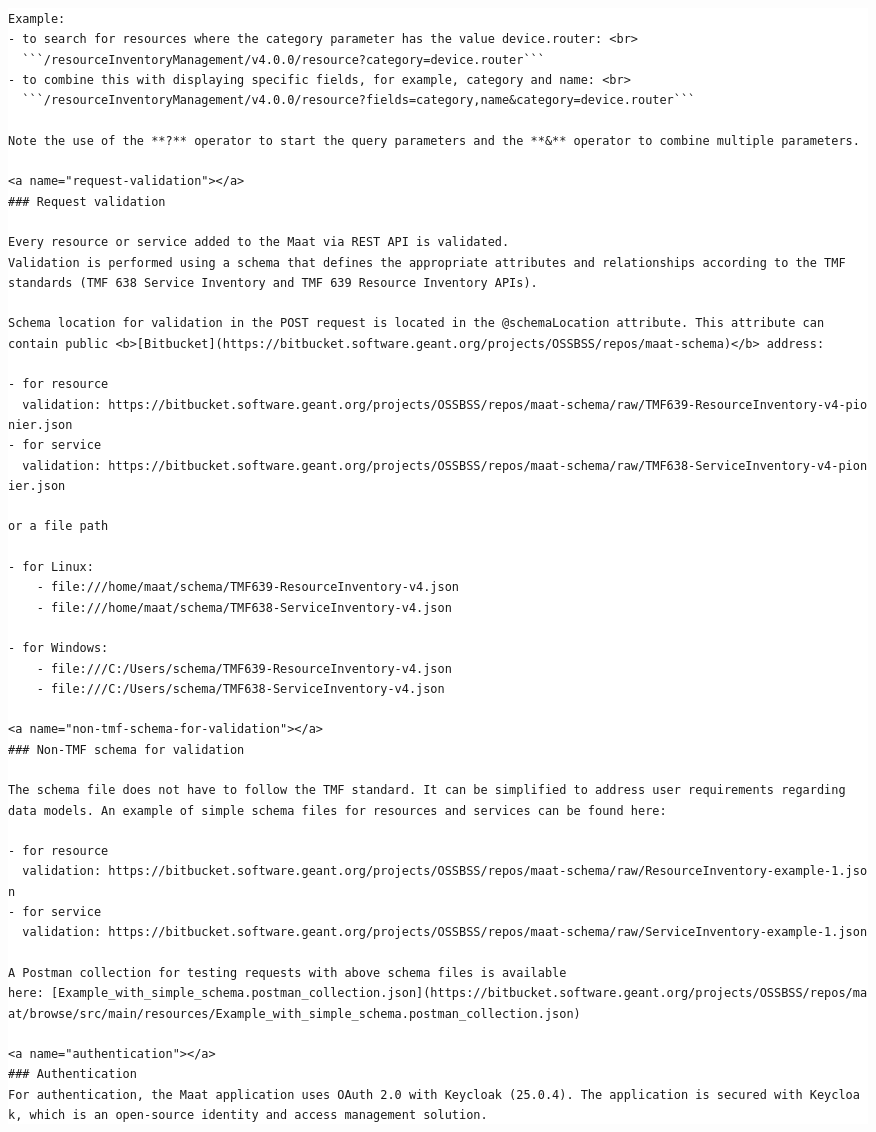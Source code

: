 ```
Example:
- to search for resources where the category parameter has the value device.router: <br>
  ```/resourceInventoryManagement/v4.0.0/resource?category=device.router```
- to combine this with displaying specific fields, for example, category and name: <br>
  ```/resourceInventoryManagement/v4.0.0/resource?fields=category,name&category=device.router```

Note the use of the **?** operator to start the query parameters and the **&** operator to combine multiple parameters.

<a name="request-validation"></a>
### Request validation

Every resource or service added to the Maat via REST API is validated.
Validation is performed using a schema that defines the appropriate attributes and relationships according to the TMF
standards (TMF 638 Service Inventory and TMF 639 Resource Inventory APIs).

Schema location for validation in the POST request is located in the @schemaLocation attribute. This attribute can
contain public <b>[Bitbucket](https://bitbucket.software.geant.org/projects/OSSBSS/repos/maat-schema)</b> address:

- for resource
  validation: https://bitbucket.software.geant.org/projects/OSSBSS/repos/maat-schema/raw/TMF639-ResourceInventory-v4-pionier.json
- for service
  validation: https://bitbucket.software.geant.org/projects/OSSBSS/repos/maat-schema/raw/TMF638-ServiceInventory-v4-pionier.json

or a file path

- for Linux:
    - file:///home/maat/schema/TMF639-ResourceInventory-v4.json
    - file:///home/maat/schema/TMF638-ServiceInventory-v4.json

- for Windows:
    - file:///C:/Users/schema/TMF639-ResourceInventory-v4.json
    - file:///C:/Users/schema/TMF638-ServiceInventory-v4.json

<a name="non-tmf-schema-for-validation"></a>
### Non-TMF schema for validation

The schema file does not have to follow the TMF standard. It can be simplified to address user requirements regarding
data models. An example of simple schema files for resources and services can be found here:

- for resource
  validation: https://bitbucket.software.geant.org/projects/OSSBSS/repos/maat-schema/raw/ResourceInventory-example-1.json
- for service
  validation: https://bitbucket.software.geant.org/projects/OSSBSS/repos/maat-schema/raw/ServiceInventory-example-1.json

A Postman collection for testing requests with above schema files is available
here: [Example_with_simple_schema.postman_collection.json](https://bitbucket.software.geant.org/projects/OSSBSS/repos/maat/browse/src/main/resources/Example_with_simple_schema.postman_collection.json)

<a name="authentication"></a>
### Authentication
For authentication, the Maat application uses OAuth 2.0 with Keycloak (25.0.4). The application is secured with Keycloak, which is an open-source identity and access management solution.

```